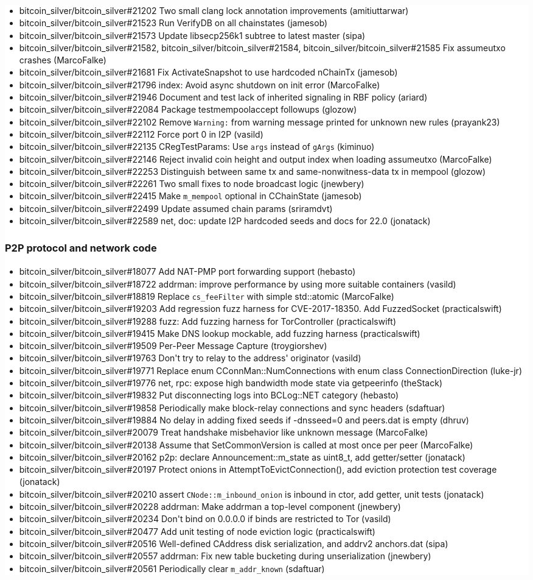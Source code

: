 - bitcoin_silver/bitcoin_silver#21202 Two small clang lock annotation improvements (amitiuttarwar)
- bitcoin_silver/bitcoin_silver#21523 Run VerifyDB on all chainstates (jamesob)
- bitcoin_silver/bitcoin_silver#21573 Update libsecp256k1 subtree to latest master (sipa)
- bitcoin_silver/bitcoin_silver#21582, bitcoin_silver/bitcoin_silver#21584, bitcoin_silver/bitcoin_silver#21585 Fix assumeutxo crashes (MarcoFalke)
- bitcoin_silver/bitcoin_silver#21681 Fix ActivateSnapshot to use hardcoded nChainTx (jamesob)
- bitcoin_silver/bitcoin_silver#21796 index: Avoid async shutdown on init error (MarcoFalke)
- bitcoin_silver/bitcoin_silver#21946 Document and test lack of inherited signaling in RBF policy (ariard)
- bitcoin_silver/bitcoin_silver#22084 Package testmempoolaccept followups (glozow)
- bitcoin_silver/bitcoin_silver#22102 Remove `Warning:` from warning message printed for unknown new rules (prayank23)
- bitcoin_silver/bitcoin_silver#22112 Force port 0 in I2P (vasild)
- bitcoin_silver/bitcoin_silver#22135 CRegTestParams: Use `args` instead of `gArgs` (kiminuo)
- bitcoin_silver/bitcoin_silver#22146 Reject invalid coin height and output index when loading assumeutxo (MarcoFalke)
- bitcoin_silver/bitcoin_silver#22253 Distinguish between same tx and same-nonwitness-data tx in mempool (glozow)
- bitcoin_silver/bitcoin_silver#22261 Two small fixes to node broadcast logic (jnewbery)
- bitcoin_silver/bitcoin_silver#22415 Make `m_mempool` optional in CChainState (jamesob)
- bitcoin_silver/bitcoin_silver#22499 Update assumed chain params (sriramdvt)
- bitcoin_silver/bitcoin_silver#22589 net, doc: update I2P hardcoded seeds and docs for 22.0 (jonatack)

### P2P protocol and network code
- bitcoin_silver/bitcoin_silver#18077 Add NAT-PMP port forwarding support (hebasto)
- bitcoin_silver/bitcoin_silver#18722 addrman: improve performance by using more suitable containers (vasild)
- bitcoin_silver/bitcoin_silver#18819 Replace `cs_feeFilter` with simple std::atomic (MarcoFalke)
- bitcoin_silver/bitcoin_silver#19203 Add regression fuzz harness for CVE-2017-18350. Add FuzzedSocket (practicalswift)
- bitcoin_silver/bitcoin_silver#19288 fuzz: Add fuzzing harness for TorController (practicalswift)
- bitcoin_silver/bitcoin_silver#19415 Make DNS lookup mockable, add fuzzing harness (practicalswift)
- bitcoin_silver/bitcoin_silver#19509 Per-Peer Message Capture (troygiorshev)
- bitcoin_silver/bitcoin_silver#19763 Don't try to relay to the address' originator (vasild)
- bitcoin_silver/bitcoin_silver#19771 Replace enum CConnMan::NumConnections with enum class ConnectionDirection (luke-jr)
- bitcoin_silver/bitcoin_silver#19776 net, rpc: expose high bandwidth mode state via getpeerinfo (theStack)
- bitcoin_silver/bitcoin_silver#19832 Put disconnecting logs into BCLog::NET category (hebasto)
- bitcoin_silver/bitcoin_silver#19858 Periodically make block-relay connections and sync headers (sdaftuar)
- bitcoin_silver/bitcoin_silver#19884 No delay in adding fixed seeds if -dnsseed=0 and peers.dat is empty (dhruv)
- bitcoin_silver/bitcoin_silver#20079 Treat handshake misbehavior like unknown message (MarcoFalke)
- bitcoin_silver/bitcoin_silver#20138 Assume that SetCommonVersion is called at most once per peer (MarcoFalke)
- bitcoin_silver/bitcoin_silver#20162 p2p: declare Announcement::m_state as uint8_t, add getter/setter (jonatack)
- bitcoin_silver/bitcoin_silver#20197 Protect onions in AttemptToEvictConnection(), add eviction protection test coverage (jonatack)
- bitcoin_silver/bitcoin_silver#20210 assert `CNode::m_inbound_onion` is inbound in ctor, add getter, unit tests (jonatack)
- bitcoin_silver/bitcoin_silver#20228 addrman: Make addrman a top-level component (jnewbery)
- bitcoin_silver/bitcoin_silver#20234 Don't bind on 0.0.0.0 if binds are restricted to Tor (vasild)
- bitcoin_silver/bitcoin_silver#20477 Add unit testing of node eviction logic (practicalswift)
- bitcoin_silver/bitcoin_silver#20516 Well-defined CAddress disk serialization, and addrv2 anchors.dat (sipa)
- bitcoin_silver/bitcoin_silver#20557 addrman: Fix new table bucketing during unserialization (jnewbery)
- bitcoin_silver/bitcoin_silver#20561 Periodically clear `m_addr_known` (sdaftuar)